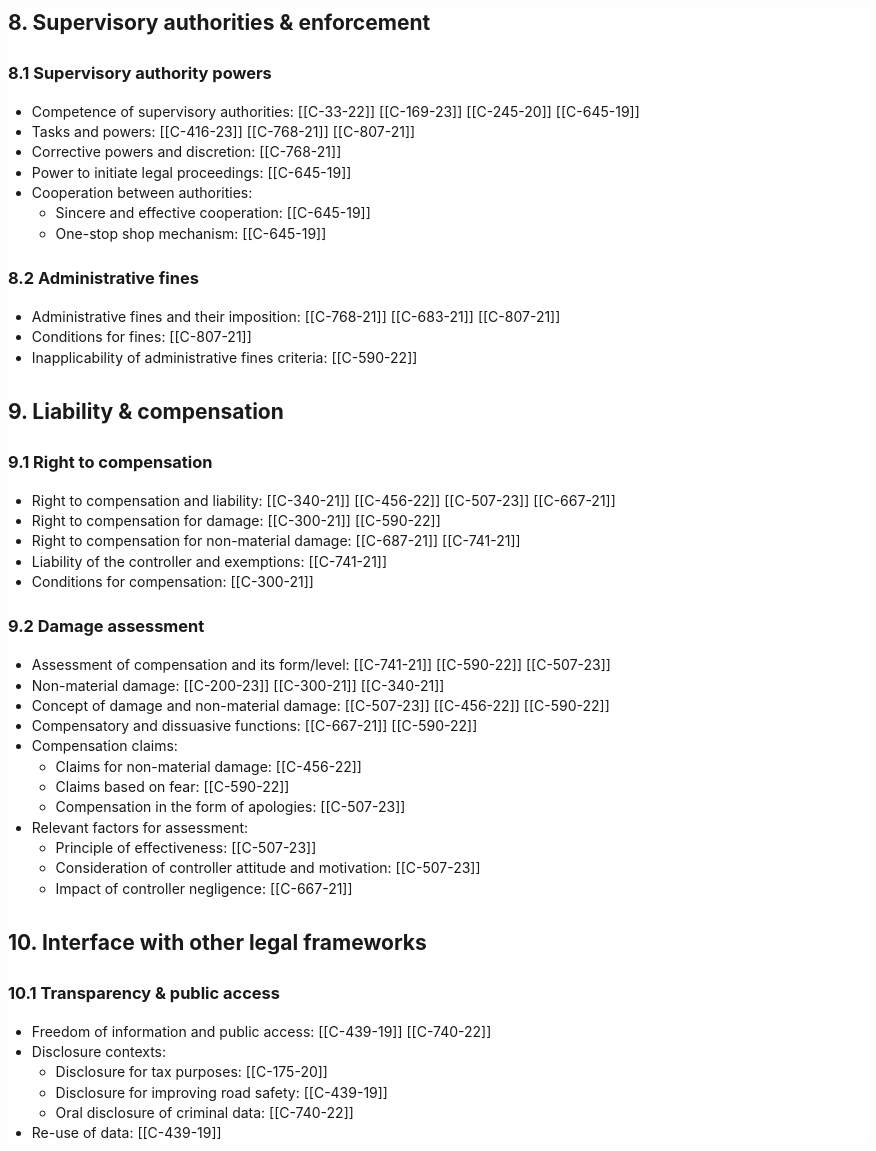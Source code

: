 ## 8. Supervisory authorities & enforcement

### 8.1 Supervisory authority powers

- Competence of supervisory authorities: [[C-33-22]] [[C-169-23]] [[C-245-20]] [[C-645-19]]
- Tasks and powers: [[C-416-23]] [[C-768-21]] [[C-807-21]]
- Corrective powers and discretion: [[C-768-21]]
- Power to initiate legal proceedings: [[C-645-19]]
- Cooperation between authorities:
    - Sincere and effective cooperation: [[C-645-19]]
    - One-stop shop mechanism: [[C-645-19]]

### 8.2 Administrative fines

- Administrative fines and their imposition: [[C-768-21]] [[C-683-21]] [[C-807-21]]
- Conditions for fines: [[C-807-21]]
- Inapplicability of administrative fines criteria: [[C-590-22]]

## 9. Liability & compensation

### 9.1 Right to compensation

- Right to compensation and liability: [[C-340-21]] [[C-456-22]] [[C-507-23]] [[C-667-21]]
- Right to compensation for damage: [[C-300-21]] [[C-590-22]]
- Right to compensation for non-material damage: [[C-687-21]] [[C-741-21]]
- Liability of the controller and exemptions: [[C-741-21]]
- Conditions for compensation: [[C-300-21]]

### 9.2 Damage assessment

- Assessment of compensation and its form/level: [[C-741-21]] [[C-590-22]] [[C-507-23]]
- Non-material damage: [[C-200-23]] [[C-300-21]] [[C-340-21]]
- Concept of damage and non-material damage: [[C-507-23]] [[C-456-22]] [[C-590-22]]
- Compensatory and dissuasive functions: [[C-667-21]] [[C-590-22]]
- Compensation claims:
    - Claims for non-material damage: [[C-456-22]]
    - Claims based on fear: [[C-590-22]]
    - Compensation in the form of apologies: [[C-507-23]]
- Relevant factors for assessment:
    - Principle of effectiveness: [[C-507-23]]
    - Consideration of controller attitude and motivation: [[C-507-23]]
    - Impact of controller negligence: [[C-667-21]]

## 10. Interface with other legal frameworks

### 10.1 Transparency & public access

- Freedom of information and public access: [[C-439-19]] [[C-740-22]]
- Disclosure contexts:
    - Disclosure for tax purposes: [[C-175-20]]
    - Disclosure for improving road safety: [[C-439-19]]
    - Oral disclosure of criminal data: [[C-740-22]]
- Re-use of data: [[C-439-19]]
